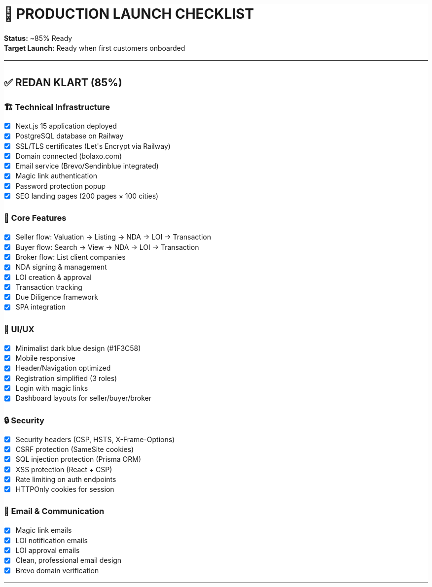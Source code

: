 # 🚀 PRODUCTION LAUNCH CHECKLIST

**Status:** ~85% Ready  
**Target Launch:** Ready when first customers onboarded

---

## ✅ REDAN KLART (85%)

### 🏗️ Technical Infrastructure
- [x] Next.js 15 application deployed
- [x] PostgreSQL database on Railway
- [x] SSL/TLS certificates (Let's Encrypt via Railway)
- [x] Domain connected (bolaxo.com)
- [x] Email service (Brevo/Sendinblue integrated)
- [x] Magic link authentication
- [x] Password protection popup
- [x] SEO landing pages (200 pages × 100 cities)

### 👥 Core Features
- [x] Seller flow: Valuation → Listing → NDA → LOI → Transaction
- [x] Buyer flow: Search → View → NDA → LOI → Transaction
- [x] Broker flow: List client companies
- [x] NDA signing & management
- [x] LOI creation & approval
- [x] Transaction tracking
- [x] Due Diligence framework
- [x] SPA integration

### 🎨 UI/UX
- [x] Minimalist dark blue design (#1F3C58)
- [x] Mobile responsive
- [x] Header/Navigation optimized
- [x] Registration simplified (3 roles)
- [x] Login with magic links
- [x] Dashboard layouts for seller/buyer/broker

### 🔒 Security
- [x] Security headers (CSP, HSTS, X-Frame-Options)
- [x] CSRF protection (SameSite cookies)
- [x] SQL injection protection (Prisma ORM)
- [x] XSS protection (React + CSP)
- [x] Rate limiting on auth endpoints
- [x] HTTPOnly cookies for session

### 📧 Email & Communication
- [x] Magic link emails
- [x] LOI notification emails
- [x] LOI approval emails
- [x] Clean, professional email design
- [x] Brevo domain verification

---